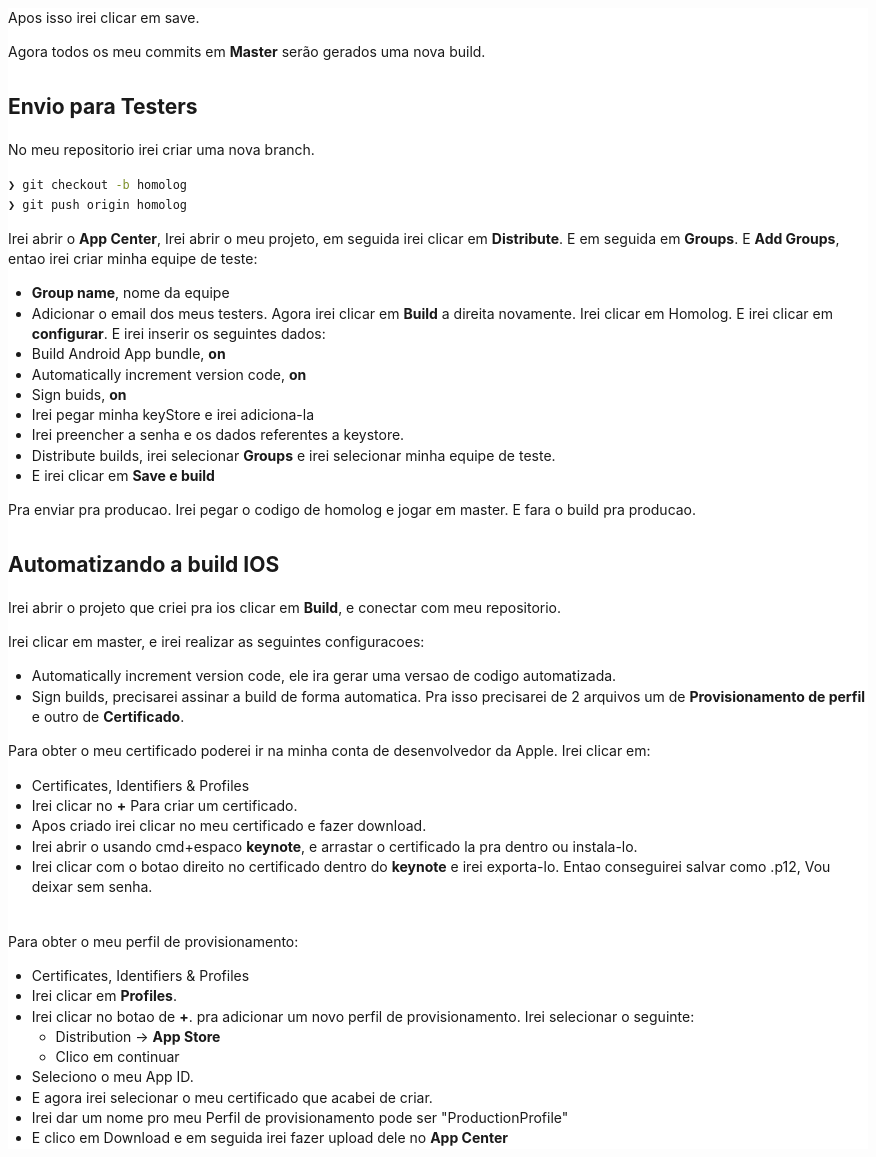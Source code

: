  Apos isso irei clicar em save.

 Agora todos os meu commits em **Master** serão gerados uma nova build.

 ## Envio para Testers

 No meu repositorio irei criar uma nova branch.

 ```bash
❯ git checkout -b homolog
❯ git push origin homolog
 ```

 Irei abrir o **App Center**, Irei abrir o meu projeto, em seguida irei clicar em **Distribute**. E em seguida em **Groups**. E **Add Groups**, entao irei criar minha equipe de teste:
  - **Group name**, nome da equipe
  - Adicionar o email dos meus testers.
Agora irei clicar em **Build** a direita novamente. Irei clicar em Homolog. E irei clicar em **configurar**. E irei inserir os seguintes dados:
 - Build Android App bundle, **on**
 - Automatically increment version code, **on**
 - Sign buids, **on**
 - Irei pegar minha keyStore e irei adiciona-la
 - Irei preencher a senha e os dados referentes a keystore.
 - Distribute builds, irei selecionar **Groups** e irei selecionar minha equipe de teste.
 - E irei clicar em **Save e build**

Pra enviar pra producao. Irei pegar o codigo de homolog e jogar em master. E fara o build pra producao.

## Automatizando a build IOS

Irei abrir o projeto que criei pra ios clicar em **Build**, e conectar com meu repositorio.

Irei clicar em master, e irei realizar as seguintes configuracoes:
  - Automatically increment version code, ele ira gerar uma versao de codigo automatizada.
  - Sign builds, precisarei assinar a build de forma automatica. Pra isso precisarei de 2 arquivos um de **Provisionamento de perfil** e outro de **Certificado**.
  
  Para obter o meu certificado poderei ir na minha conta de desenvolvedor da Apple. Irei clicar em:

   - Certificates, Identifiers & Profiles
   - Irei clicar no **+** Para criar um certificado.
   - Apos criado irei clicar no meu certificado e fazer download.
   - Irei abrir o usando cmd+espaco **keynote**, e arrastar o certificado la pra dentro ou instala-lo.
   - Irei clicar com o botao direito no certificado dentro do **keynote** e irei exporta-lo. Entao conseguirei salvar como .p12, Vou deixar sem senha. <br><br>
  
  Para obter o meu perfil de provisionamento:
   
   - Certificates, Identifiers & Profiles
   - Irei clicar em **Profiles**.
   - Irei clicar no botao de **+**. pra adicionar um novo perfil de provisionamento. Irei selecionar o seguinte:
     - Distribution -> **App Store**
     - Clico em continuar
   - Seleciono o meu App ID.
   - E agora irei selecionar o meu certificado que acabei de criar.
   - Irei dar um nome pro meu Perfil de provisionamento pode ser "ProductionProfile"
   - E clico em Download e em seguida irei fazer upload dele no **App Center**
  